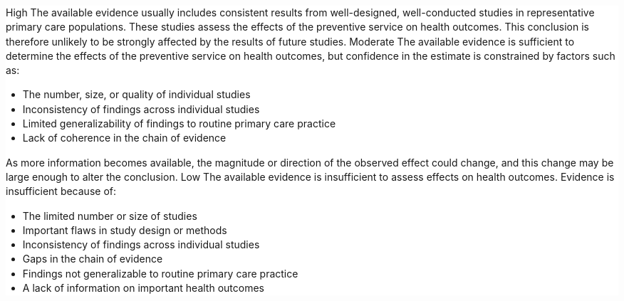   </tr>
 </thead>
 <tbody>
  <tr>
   <td class="Center" valign="top">
    High
   </td>
   <td valign="top">
    The available evidence usually includes consistent results from well-designed, well-conducted studies in representative primary care populations. These studies assess the effects of the preventive service on health outcomes. This conclusion is therefore unlikely to be strongly affected by the results of future studies.
   </td>
  </tr>
  <tr>
   <td class="Center" valign="top">
    Moderate
   </td>
   <td valign="top">
    The available evidence is sufficient to determine the effects of the preventive service on health outcomes, but confidence in the estimate is constrained by factors such as:
    <ul style="list-style-type: disc;">
     <li>
      The number, size, or quality of individual studies
     </li>
     <li>
      Inconsistency of findings across individual studies
     </li>
     <li>
      Limited generalizability of findings to routine primary care practice
     </li>
     <li>
      Lack of coherence in the chain of evidence
     </li>
    </ul>
    As more information becomes available, the magnitude or direction of the observed effect could change, and this change may be large enough to alter the conclusion.
   </td>
  </tr>
  <tr>
   <td class="Center" valign="top">
    Low
   </td>
   <td valign="top">
    The available evidence is insufficient to assess effects on health outcomes. Evidence is insufficient because of:
    <ul style="list-style-type: disc;">
     <li>
      The limited number or size of studies
     </li>
     <li>
      Important flaws in study design or methods
     </li>
     <li>
      Inconsistency of findings across individual studies
     </li>
     <li>
      Gaps in the chain of evidence
     </li>
     <li>
      Findings not generalizable to routine primary care practice
     </li>
     <li>
      A lack of information on important health outcomes